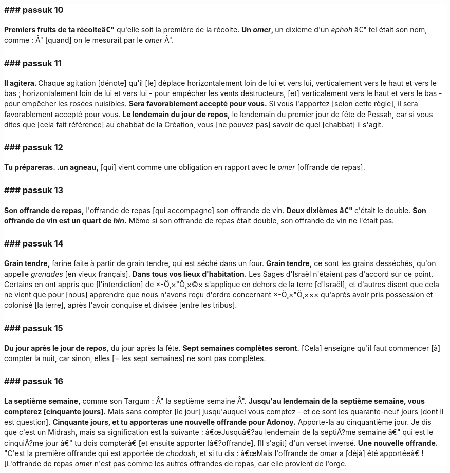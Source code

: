 ### ### passuk 10
<b>Premiers fruits de ta récolteâ€"</b> qu'elle soit <i data-commentator="Siftei Chakhamim" data-label="âš¬"></i>la première de la récolte.
<b>Un <i>omer</i>, </b> un dixième d'un <i>ephoh</i> â€" <i data-commentator="Siftei Chakhamim" data-label="âš¬"></i>tel était son nom, comme : Â" [quand] on le mesurait par le <i>omer</i> Â". 

### ### passuk 11
<b>Il agitera. </b> Chaque agitation [dénote] qu'il [le] déplace <i data-commentator="Siftei Chakhamim" data-label="âš¬"></i>horizontalement loin de lui et vers lui, verticalement vers le haut et vers le bas ; horizontalement loin de lui et vers lui - pour empêcher les vents destructeurs, [et] verticalement vers le haut et vers le bas - <i data-commentator="Siftei Chakhamim" data-label="âš¬"></i> pour empêcher les rosées nuisibles. 
<b>Sera favorablement accepté pour vous.</b> Si vous l'apportez [selon cette règle], il sera favorablement accepté pour vous. 
<b>Le lendemain du jour de repos,</b> le lendemain du premier jour de fête de Pessah, car si vous dites que [cela fait référence] au <i data-commentator="Siftei Chakhamim" data-label="âš¬"></i>chabbat de la Création, <i data-commentator="Siftei Chakhamim" data-label="âš¬"></i>vous [ne pouvez pas] savoir de quel [chabbat] il s'agit. 

### ### passuk 12
<b>Tu prépareras. .un agneau,</b> [qui] vient comme <i data-commentator="Siftei Chakhamim" data-label="âš¬"></i> une obligation en rapport avec le <i>omer</i> [offrande de repas]. 

### ### passuk 13
<b>Son offrande de repas,</b> <i data-commentator="Siftei Chakhamim" data-label="âš¬"></i>l'offrande de repas [qui accompagne] son offrande de vin. 
<b>Deux dixièmes â€" </b> c'était le double.
<b>Son offrande de vin est un quart de <i>hin</i>.</b> Même si son offrande de repas était double, son offrande de vin ne l'était pas. 

### ### passuk 14
<b>Grain tendre,</b> farine faite à partir de grain tendre, qui est séché dans un four. 
<b>Grain tendre,</b> ce sont les grains desséchés, qu'on appelle <i>grenades</i> [en vieux français]. 
<b>Dans tous vos lieux d'habitation.</b> Les Sages d'Israël n'étaient pas d'accord sur ce point. Certains en ont appris que [l'interdiction] de ×-Ö¸×"Ö¸×©× s'applique en dehors de la terre [d'Israël], et d'autres disent que cela ne vient que pour [nous] apprendre que nous n'avons reçu d'ordre concernant ×-Ö¸×"Ö¸××× qu'après avoir pris possession et colonisé [la terre], après l'avoir conquise et divisée [entre les tribus]. 

### ### passuk 15
<b>Du jour après le jour de repos,</b> du jour après la fête. 
<b>Sept semaines complètes seront.</b> [Cela] enseigne qu'il faut commencer [à] compter la nuit, car sinon, elles [= les sept semaines] ne sont pas complètes. 

### ### passuk 16
<b>La septième semaine,</b> <i data-commentator="Siftei Chakhamim" data-label="âš¬"></i> comme son Targum : Â" la septième semaine Â". 
<b>Jusqu'au lendemain de la septième semaine, vous compterez [cinquante jours].</b> Mais sans compter [le jour] jusqu'auquel vous comptez - et ce sont les quarante-neuf jours [dont il est question]. 
<b>Cinquante jours, et tu apporteras une nouvelle offrande pour Adonoy.</b> Apporte-la <i data-commentator="Siftei Chakhamim" data-label="âš¬"></i> au cinquantième jour. Je dis que c'est un Midrash, mais sa signification est la suivante : â€œJusquâ€?au lendemain de la septiÃ?me semaine â€" qui est le cinquiÃ?me jour â€" tu dois compterâ€ [et ensuite apporter lâ€?offrande]. [Il s'agit] d'un verset inversé. 
<b>Une nouvelle offrande.</b> "C'est la première offrande qui est apportée de <i>chodosh</i>, et si tu dis : â€œMais l'offrande de <i>omer</i> a [déjà] été apportéeâ€ ! [L'offrande de repas <i>omer</i> n'est pas comme les autres offrandes de repas, car elle provient de <i data-commentator="Siftei Chakhamim" data-label="âš¬"></i> l'orge. 
